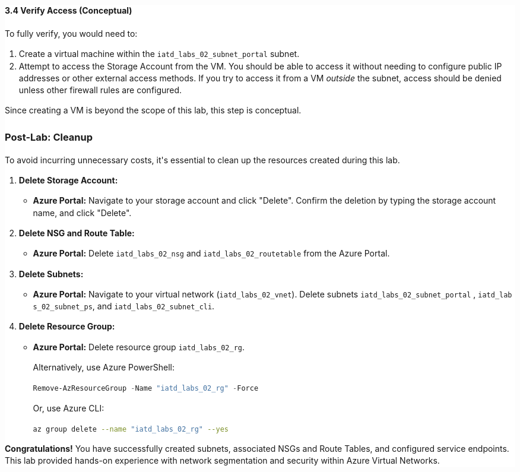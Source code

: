 #### 3.4 Verify Access (Conceptual)

To fully verify, you would need to:

1.  Create a virtual machine within the `iatd_labs_02_subnet_portal` subnet.
2.  Attempt to access the Storage Account from the VM. You should be able to access it without needing to configure public IP addresses or other external access methods. If you try to access it from a VM *outside* the subnet, access should be denied unless other firewall rules are configured.

Since creating a VM is beyond the scope of this lab, this step is conceptual.

### Post-Lab: Cleanup

To avoid incurring unnecessary costs, it's essential to clean up the resources created during this lab.

1.  **Delete Storage Account:**

    *   **Azure Portal:** Navigate to your storage account and click "Delete". Confirm the deletion by typing the storage account name, and click "Delete".

2.  **Delete NSG and Route Table:**

    *   **Azure Portal:** Delete `iatd_labs_02_nsg` and `iatd_labs_02_routetable` from the Azure Portal.

3.  **Delete Subnets:**

    *   **Azure Portal:** Navigate to your virtual network (`iatd_labs_02_vnet`). Delete subnets `iatd_labs_02_subnet_portal` , `iatd_labs_02_subnet_ps`, and `iatd_labs_02_subnet_cli`.

4.  **Delete Resource Group:**

    *   **Azure Portal:** Delete resource group `iatd_labs_02_rg`.

        Alternatively, use Azure PowerShell:

        ```powershell
        Remove-AzResourceGroup -Name "iatd_labs_02_rg" -Force
        ```

        Or, use Azure CLI:

        ```bash
        az group delete --name "iatd_labs_02_rg" --yes
        ```

**Congratulations!** You have successfully created subnets, associated NSGs and Route Tables, and configured service endpoints. This lab provided hands-on experience with network segmentation and security within Azure Virtual Networks.
